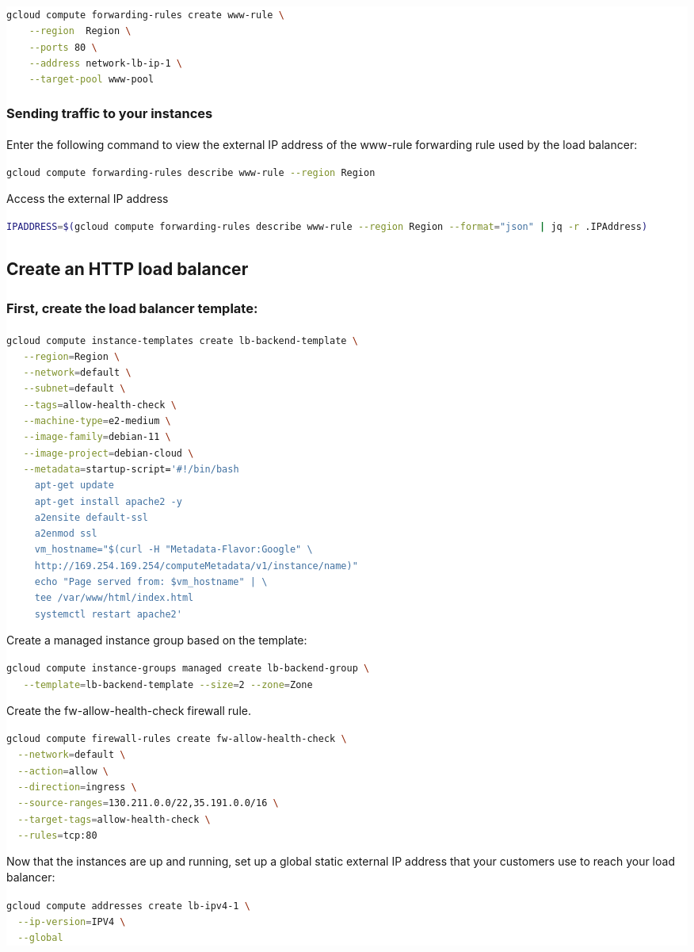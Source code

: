 ```bash
gcloud compute forwarding-rules create www-rule \
    --region  Region \
    --ports 80 \
    --address network-lb-ip-1 \
    --target-pool www-pool
```

### Sending traffic to your instances
Enter the following command to view the external IP address of the www-rule forwarding rule used by the load balancer:<br>
```bash
gcloud compute forwarding-rules describe www-rule --region Region
```
Access the external IP address
```bash
IPADDRESS=$(gcloud compute forwarding-rules describe www-rule --region Region --format="json" | jq -r .IPAddress)
```

## Create an HTTP load balancer
### First, create the load balancer template:
```bash
gcloud compute instance-templates create lb-backend-template \
   --region=Region \
   --network=default \
   --subnet=default \
   --tags=allow-health-check \
   --machine-type=e2-medium \
   --image-family=debian-11 \
   --image-project=debian-cloud \
   --metadata=startup-script='#!/bin/bash
     apt-get update
     apt-get install apache2 -y
     a2ensite default-ssl
     a2enmod ssl
     vm_hostname="$(curl -H "Metadata-Flavor:Google" \
     http://169.254.169.254/computeMetadata/v1/instance/name)"
     echo "Page served from: $vm_hostname" | \
     tee /var/www/html/index.html
     systemctl restart apache2'
```
Create a managed instance group based on the template:
```bash
gcloud compute instance-groups managed create lb-backend-group \
   --template=lb-backend-template --size=2 --zone=Zone
```
Create the fw-allow-health-check firewall rule.
```bash
gcloud compute firewall-rules create fw-allow-health-check \
  --network=default \
  --action=allow \
  --direction=ingress \
  --source-ranges=130.211.0.0/22,35.191.0.0/16 \
  --target-tags=allow-health-check \
  --rules=tcp:80
```
Now that the instances are up and running, set up a global static external IP address that your customers use to reach your load balancer:
```bash
gcloud compute addresses create lb-ipv4-1 \
  --ip-version=IPV4 \
  --global
```
```bash
```